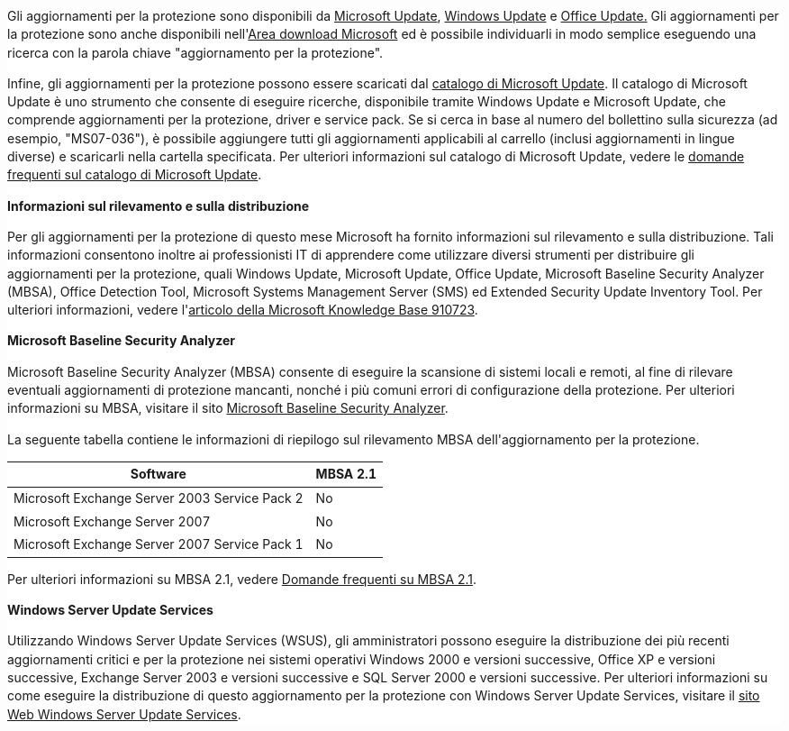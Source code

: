 Gli aggiornamenti per la protezione sono disponibili da [Microsoft Update](http://update.microsoft.com/microsoftupdate/v6/default.aspx?ln=it-it), [Windows Update](http://www.update.microsoft.com/microsoftupdate/v6/default.aspx?ln=it-it) e [Office Update.](http://office.microsoft.com/it-it/downloads/default.aspx) Gli aggiornamenti per la protezione sono anche disponibili nell'[Area download Microsoft](http://www.microsoft.com/downloads/results.aspx?displaylang=it&freetext=security%20update) ed è possibile individuarli in modo semplice eseguendo una ricerca con la parola chiave "aggiornamento per la protezione".
  
Infine, gli aggiornamenti per la protezione possono essere scaricati dal [catalogo di Microsoft Update](http://go.microsoft.com/fwlink/?linkid=96155). Il catalogo di Microsoft Update è uno strumento che consente di eseguire ricerche, disponibile tramite Windows Update e Microsoft Update, che comprende aggiornamenti per la protezione, driver e service pack. Se si cerca in base al numero del bollettino sulla sicurezza (ad esempio, "MS07-036"), è possibile aggiungere tutti gli aggiornamenti applicabili al carrello (inclusi aggiornamenti in lingue diverse) e scaricarli nella cartella specificata. Per ulteriori informazioni sul catalogo di Microsoft Update, vedere le [domande frequenti sul catalogo di Microsoft Update](http://go.microsoft.com/fwlink/?linkid=97900).
  
**Informazioni sul rilevamento e sulla distribuzione**
  
Per gli aggiornamenti per la protezione di questo mese Microsoft ha fornito informazioni sul rilevamento e sulla distribuzione. Tali informazioni consentono inoltre ai professionisti IT di apprendere come utilizzare diversi strumenti per distribuire gli aggiornamenti per la protezione, quali Windows Update, Microsoft Update, Office Update, Microsoft Baseline Security Analyzer (MBSA), Office Detection Tool, Microsoft Systems Management Server (SMS) ed Extended Security Update Inventory Tool. Per ulteriori informazioni, vedere l'[articolo della Microsoft Knowledge Base 910723](http://support.microsoft.com/kb/910723/it).
  
**Microsoft Baseline Security Analyzer**
  
Microsoft Baseline Security Analyzer (MBSA) consente di eseguire la scansione di sistemi locali e remoti, al fine di rilevare eventuali aggiornamenti di protezione mancanti, nonché i più comuni errori di configurazione della protezione. Per ulteriori informazioni su MBSA, visitare il sito [Microsoft Baseline Security Analyzer](http://technet.microsoft.com/it-it/security/cc184924.aspx).
  
La seguente tabella contiene le informazioni di riepilogo sul rilevamento MBSA dell'aggiornamento per la protezione.
  
| Software                                      | MBSA 2.1 |  
|-----------------------------------------------|----------|  
| Microsoft Exchange Server 2003 Service Pack 2 | No       |  
| Microsoft Exchange Server 2007                | No       |  
| Microsoft Exchange Server 2007 Service Pack 1 | No       |
  
Per ulteriori informazioni su MBSA 2.1, vedere [Domande frequenti su MBSA 2.1](http://www.microsoft.com/technet/security/tools/mbsa2/qa.mspx).
  
**Windows Server Update Services**
  
Utilizzando Windows Server Update Services (WSUS), gli amministratori possono eseguire la distribuzione dei più recenti aggiornamenti critici e per la protezione nei sistemi operativi Windows 2000 e versioni successive, Office XP e versioni successive, Exchange Server 2003 e versioni successive e SQL Server 2000 e versioni successive. Per ulteriori informazioni su come eseguire la distribuzione di questo aggiornamento per la protezione con Windows Server Update Services, visitare il [sito Web Windows Server Update Services](http://technet.microsoft.com/it-it/wsus/bb466208.aspx).
  